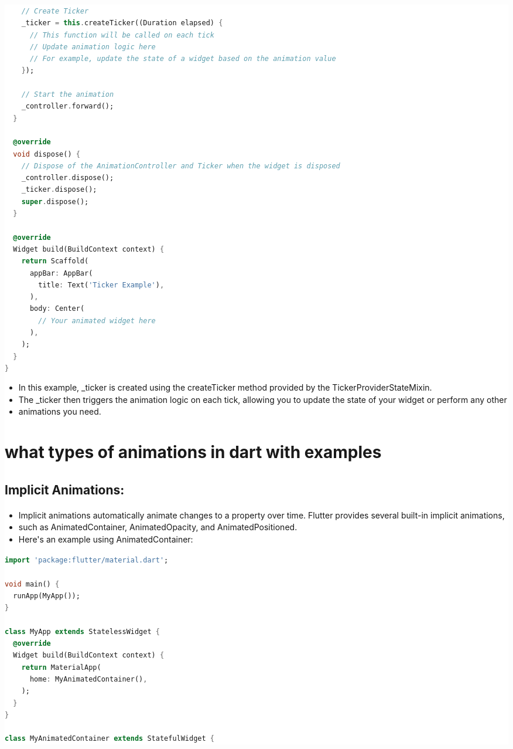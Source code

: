 ```dart
    // Create Ticker
    _ticker = this.createTicker((Duration elapsed) {
      // This function will be called on each tick
      // Update animation logic here
      // For example, update the state of a widget based on the animation value
    });

    // Start the animation
    _controller.forward();
  }

  @override
  void dispose() {
    // Dispose of the AnimationController and Ticker when the widget is disposed
    _controller.dispose();
    _ticker.dispose();
    super.dispose();
  }

  @override
  Widget build(BuildContext context) {
    return Scaffold(
      appBar: AppBar(
        title: Text('Ticker Example'),
      ),
      body: Center(
        // Your animated widget here
      ),
    );
  }
}
```
- In this example, _ticker is created using the createTicker method provided by the TickerProviderStateMixin. 
- The _ticker then triggers the animation logic on each tick, allowing you to update the state of your widget or perform any other 
- animations you need.

# what types of animations in dart with examples
## Implicit Animations:
- Implicit animations automatically animate changes to a property over time. Flutter provides several built-in implicit animations, 
- such as AnimatedContainer, AnimatedOpacity, and AnimatedPositioned. 
- Here's an example using AnimatedContainer:
```dart
import 'package:flutter/material.dart';

void main() {
  runApp(MyApp());
}

class MyApp extends StatelessWidget {
  @override
  Widget build(BuildContext context) {
    return MaterialApp(
      home: MyAnimatedContainer(),
    );
  }
}

class MyAnimatedContainer extends StatefulWidget {
```